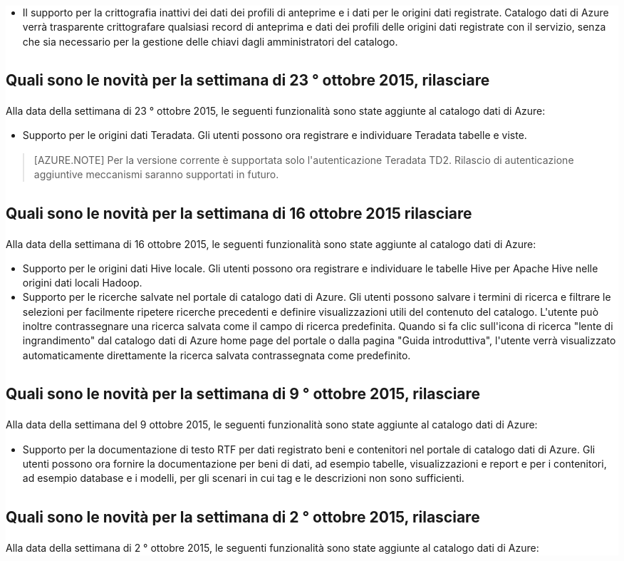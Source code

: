 - Il supporto per la crittografia inattivi dei dati dei profili di anteprime e i dati per le origini dati registrate. Catalogo dati di Azure verrà trasparente crittografare qualsiasi record di anteprima e dati dei profili delle origini dati registrate con il servizio, senza che sia necessario per la gestione delle chiavi dagli amministratori del catalogo.

## <a name="whats-new-for-the-week-of-october-23-2015-release"></a>Quali sono le novità per la settimana di 23 ° ottobre 2015, rilasciare

Alla data della settimana di 23 ° ottobre 2015, le seguenti funzionalità sono state aggiunte al catalogo dati di Azure:

- Supporto per le origini dati Teradata. Gli utenti possono ora registrare e individuare Teradata tabelle e viste.

> [AZURE.NOTE] Per la versione corrente è supportata solo l'autenticazione Teradata TD2. Rilascio di autenticazione aggiuntive meccanismi saranno supportati in futuro.

## <a name="whats-new-for-the-week-of-october-16-2015-release"></a>Quali sono le novità per la settimana di 16 ottobre 2015 rilasciare

Alla data della settimana di 16 ottobre 2015, le seguenti funzionalità sono state aggiunte al catalogo dati di Azure:

- Supporto per le origini dati Hive locale. Gli utenti possono ora registrare e individuare le tabelle Hive per Apache Hive nelle origini dati locali Hadoop.
- Supporto per le ricerche salvate nel portale di catalogo dati di Azure. Gli utenti possono salvare i termini di ricerca e filtrare le selezioni per facilmente ripetere ricerche precedenti e definire visualizzazioni utili del contenuto del catalogo. L'utente può inoltre contrassegnare una ricerca salvata come il campo di ricerca predefinita. Quando si fa clic sull'icona di ricerca "lente di ingrandimento" dal catalogo dati di Azure home page del portale o dalla pagina "Guida introduttiva", l'utente verrà visualizzato automaticamente direttamente la ricerca salvata contrassegnata come predefinito.


## <a name="whats-new-for-the-week-of-october-9-2015-release"></a>Quali sono le novità per la settimana di 9 ° ottobre 2015, rilasciare

Alla data della settimana del 9 ottobre 2015, le seguenti funzionalità sono state aggiunte al catalogo dati di Azure:

- Supporto per la documentazione di testo RTF per dati registrato beni e contenitori nel portale di catalogo dati di Azure. Gli utenti possono ora fornire la documentazione per beni di dati, ad esempio tabelle, visualizzazioni e report e per i contenitori, ad esempio database e i modelli, per gli scenari in cui tag e le descrizioni non sono sufficienti.

## <a name="whats-new-for-the-week-of-october-2-2015-release"></a>Quali sono le novità per la settimana di 2 ° ottobre 2015, rilasciare

Alla data della settimana di 2 ° ottobre 2015, le seguenti funzionalità sono state aggiunte al catalogo dati di Azure:
